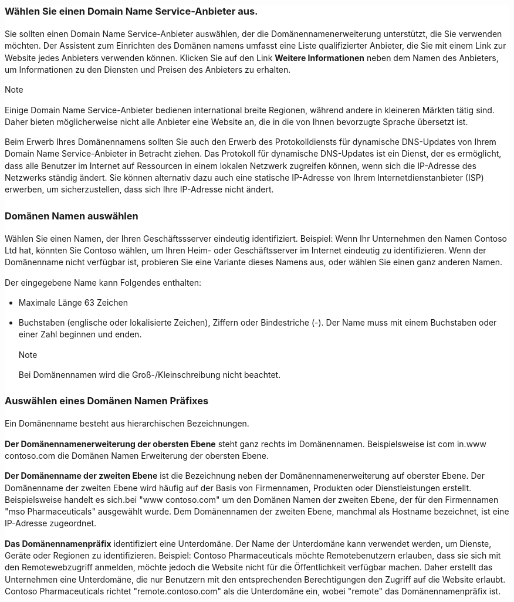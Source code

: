 ###  <a name="BKMK_ChooseProvider"></a>Wählen Sie einen Domain Name Service-Anbieter aus.  
 Sie sollten einen Domain Name Service-Anbieter auswählen, der die Domänennamenerweiterung unterstützt, die Sie verwenden möchten. Der Assistent zum Einrichten des Domänen namens umfasst eine Liste qualifizierter Anbieter, die Sie mit einem Link zur Website jedes Anbieters verwenden können. Klicken Sie auf den Link **Weitere Informationen** neben dem Namen des Anbieters, um Informationen zu den Diensten und Preisen des Anbieters zu erhalten.  
  
> [!NOTE]
>  Einige Domain Name Service-Anbieter bedienen international breite Regionen, während andere in kleineren Märkten tätig sind. Daher bieten möglicherweise nicht alle Anbieter eine Website an, die in die von Ihnen bevorzugte Sprache übersetzt ist.  
  
 Beim Erwerb Ihres Domänennamens sollten Sie auch den Erwerb des Protokolldiensts für dynamische DNS-Updates von Ihrem Domain Name Service-Anbieter in Betracht ziehen. Das Protokoll für dynamische DNS-Updates ist ein Dienst, der es ermöglicht, dass alle Benutzer im Internet auf Ressourcen in einem lokalen Netzwerk zugreifen können, wenn sich die IP-Adresse des Netzwerks ständig ändert. Sie können alternativ dazu auch eine statische IP-Adresse von Ihrem Internetdienstanbieter (ISP) erwerben, um sicherzustellen, dass sich Ihre IP-Adresse nicht ändert.  
  
###  <a name="BKMK_ChooseDomainName"></a>Domänen Namen auswählen  
 Wählen Sie einen Namen, der Ihren Geschäftssserver eindeutig identifiziert. Beispiel: Wenn Ihr Unternehmen den Namen Contoso Ltd hat, könnten Sie Contoso wählen, um Ihren Heim- oder Geschäftsserver im Internet eindeutig zu identifizieren. Wenn der Domänenname nicht verfügbar ist, probieren Sie eine Variante dieses Namens aus, oder wählen Sie einen ganz anderen Namen.  
  
 Der eingegebene Name kann Folgendes enthalten:  
  
-   Maximale Länge 63 Zeichen  
  
-   Buchstaben (englische oder lokalisierte Zeichen), Ziffern oder Bindestriche (-). Der Name muss mit einem Buchstaben oder einer Zahl beginnen und enden.  
  
    > [!NOTE]
    >  Bei Domänennamen wird die Groß-/Kleinschreibung nicht beachtet.  
  
###  <a name="BKMK_Prefixes"></a>Auswählen eines Domänen Namen Präfixes  
 Ein Domänenname besteht aus hierarchischen Bezeichnungen.  
  
 **Der Domänennamenerweiterung der obersten Ebene** steht ganz rechts im Domänennamen. Beispielsweise ist com in\.www contoso.com die Domänen Namen Erweiterung der obersten Ebene.  
  
 **Der Domänenname der zweiten Ebene** ist die Bezeichnung neben der Domänennamenerweiterung auf oberster Ebene. Der Domänenname der zweiten Ebene wird häufig auf der Basis von Firmennamen, Produkten oder Dienstleistungen erstellt. Beispielsweise handelt es sich\.bei "www contoso.com" um den Domänen Namen der zweiten Ebene, der für den Firmennamen "mso Pharmaceuticals" ausgewählt wurde. Dem Domänennamen der zweiten Ebene, manchmal als Hostname bezeichnet, ist eine IP-Adresse zugeordnet.  
  
 **Das Domänennamenpräfix** identifiziert eine Unterdomäne. Der Name der Unterdomäne kann verwendet werden, um Dienste, Geräte oder Regionen zu identifizieren. Beispiel: Contoso Pharmaceuticals möchte Remotebenutzern erlauben, dass sie sich mit den Remotewebzugriff anmelden, möchte jedoch die Website nicht für die Öffentlichkeit verfügbar machen. Daher erstellt das Unternehmen eine Unterdomäne, die nur Benutzern mit den entsprechenden Berechtigungen den Zugriff auf die Website erlaubt. Contoso Pharmaceuticals richtet "remote.contoso.com" als die Unterdomäne ein, wobei "remote" das Domänennamenpräfix ist.  
  